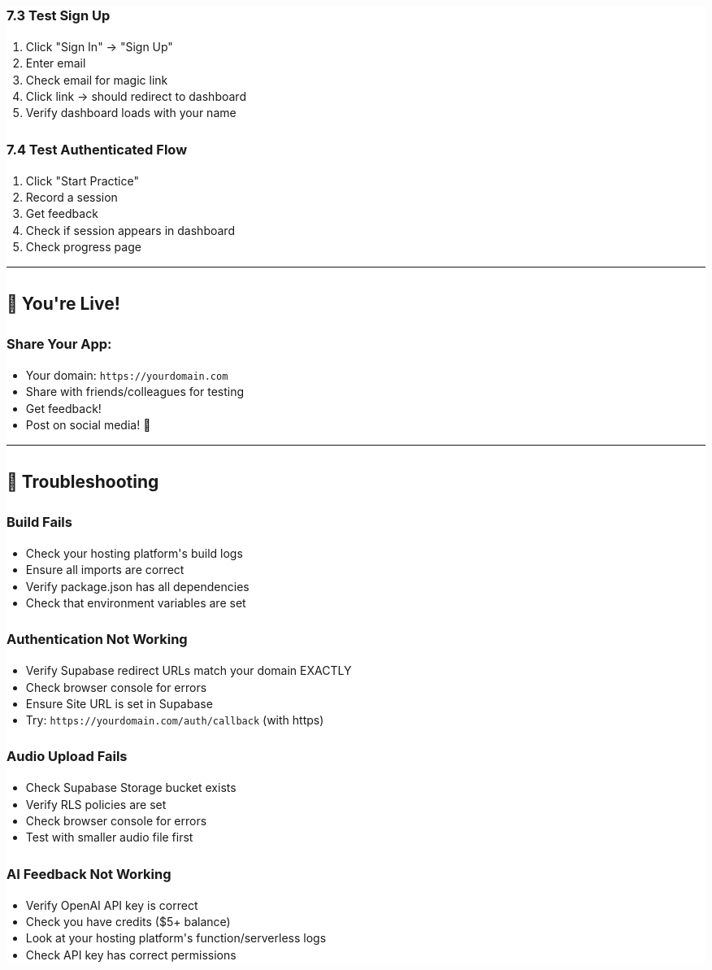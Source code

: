 ### 7.3 Test Sign Up
1. Click "Sign In" → "Sign Up"
2. Enter email
3. Check email for magic link
4. Click link → should redirect to dashboard
5. Verify dashboard loads with your name

### 7.4 Test Authenticated Flow
1. Click "Start Practice"
2. Record a session
3. Get feedback
4. Check if session appears in dashboard
5. Check progress page

---

## 🎉 You're Live!

### Share Your App:
- Your domain: `https://yourdomain.com`
- Share with friends/colleagues for testing
- Get feedback!
- Post on social media! 🚀

---

## 🐛 Troubleshooting

### Build Fails
- Check your hosting platform's build logs
- Ensure all imports are correct
- Verify package.json has all dependencies
- Check that environment variables are set

### Authentication Not Working
- Verify Supabase redirect URLs match your domain EXACTLY
- Check browser console for errors
- Ensure Site URL is set in Supabase
- Try: `https://yourdomain.com/auth/callback` (with https)

### Audio Upload Fails
- Check Supabase Storage bucket exists
- Verify RLS policies are set
- Check browser console for errors
- Test with smaller audio file first

### AI Feedback Not Working
- Verify OpenAI API key is correct
- Check you have credits ($5+ balance)
- Look at your hosting platform's function/serverless logs
- Check API key has correct permissions
